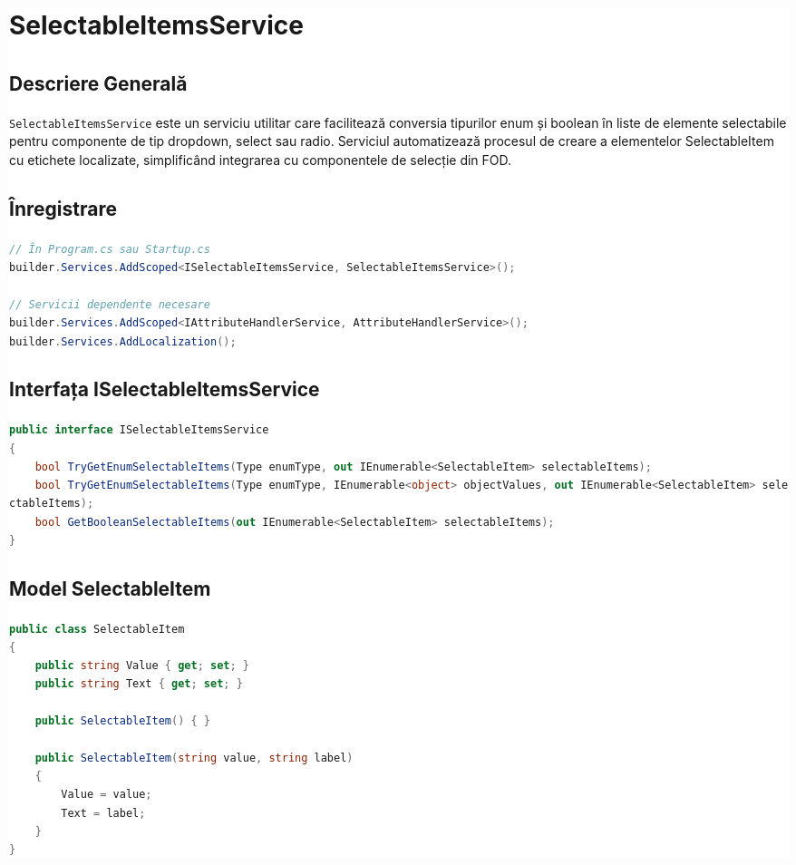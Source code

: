 # SelectableItemsService

## Descriere Generală

`SelectableItemsService` este un serviciu utilitar care facilitează conversia tipurilor enum și boolean în liste de elemente selectabile pentru componente de tip dropdown, select sau radio. Serviciul automatizează procesul de creare a elementelor SelectableItem cu etichete localizate, simplificând integrarea cu componentele de selecție din FOD.

## Înregistrare

```csharp
// În Program.cs sau Startup.cs
builder.Services.AddScoped<ISelectableItemsService, SelectableItemsService>();

// Servicii dependente necesare
builder.Services.AddScoped<IAttributeHandlerService, AttributeHandlerService>();
builder.Services.AddLocalization();
```

## Interfața ISelectableItemsService

```csharp
public interface ISelectableItemsService
{
    bool TryGetEnumSelectableItems(Type enumType, out IEnumerable<SelectableItem> selectableItems);
    bool TryGetEnumSelectableItems(Type enumType, IEnumerable<object> objectValues, out IEnumerable<SelectableItem> selectableItems);
    bool GetBooleanSelectableItems(out IEnumerable<SelectableItem> selectableItems);
}
```

## Model SelectableItem

```csharp
public class SelectableItem
{
    public string Value { get; set; }
    public string Text { get; set; }
    
    public SelectableItem() { }
    
    public SelectableItem(string value, string label)
    {
        Value = value;
        Text = label;
    }
}
```
